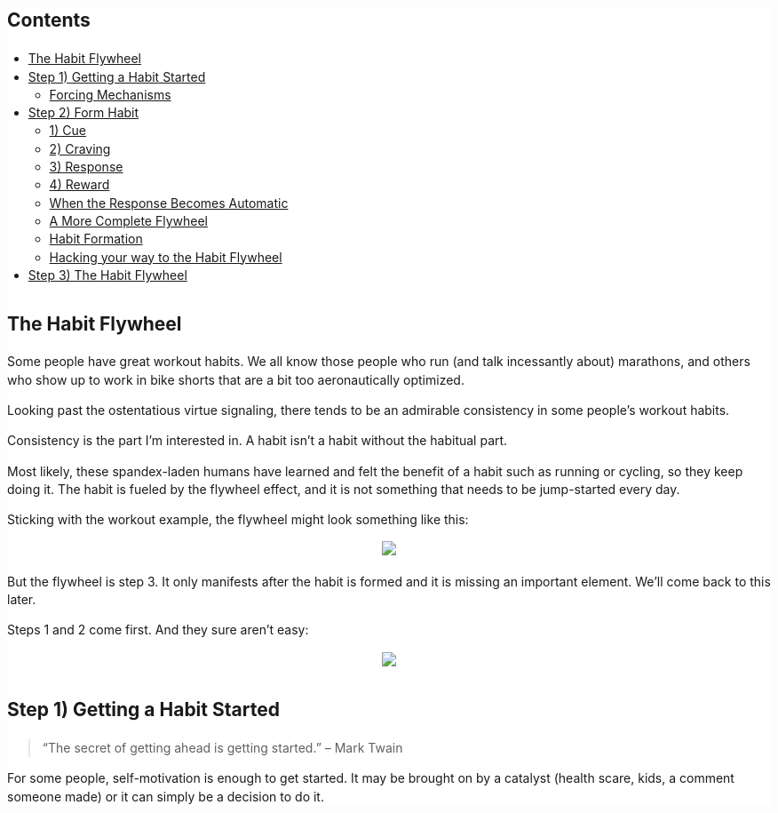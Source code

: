 ## Contents 

- [The Habit Flywheel](#the-habit-flywheel)
- [Step 1) Getting a Habit Started](#step-1-getting-a-habit-started)
  - [Forcing Mechanisms](#forcing-mechanisms)
- [Step 2) Form Habit](#step-2-form-habit)
  - [1) Cue](#1-cue)
  - [2) Craving](#2-craving)
  - [3) Response](#3-response)
  - [4) Reward](#4-reward)
  - [When the Response Becomes Automatic](#when-the-response-becomes-automatic)
  - [A More Complete Flywheel](#a-more-complete-flywheel)
  - [Habit Formation](#habit-formation)
  - [Hacking your way to the Habit Flywheel](#hacking-your-way-to-the-habit-flywheel)
- [Step 3) The Habit Flywheel](#step-3-the-habit-flywheel)

## The Habit Flywheel

Some people have great workout habits. We all know those people who run (and talk incessantly about) marathons, and others who show up to work in bike shorts that are a bit too aeronautically optimized.

Looking past the ostentatious virtue signaling, there tends to be an admirable consistency in some people’s workout habits.

Consistency is the part I’m interested in. A habit isn’t a habit without the habitual part.

Most likely, these spandex-laden humans have learned and felt the benefit of a habit such as running or cycling, so they keep doing it. The habit is fueled by the flywheel effect, and it is not something that needs to be jump-started every day.

Sticking with the workout example, the flywheel might look something like this:

<center>
<img src="{{ site.imageurl }}{{ page.image_root }}2.png" style="width:90%"/>
</center>

But the flywheel is step 3. It only manifests after the habit is formed and it is missing an important element. We’ll come back to this later.

Steps 1 and 2 come first. And they sure aren’t easy:

<center>
<img src="{{ site.imageurl }}{{ page.image_root }}3.png" style="width:70%"/>
</center>

## Step 1) Getting a Habit Started

> “The secret of getting ahead is getting started.” – Mark Twain

For some people, self-motivation is enough to get started. It may be brought on by a catalyst (health scare, kids, a comment someone made) or it can simply be a decision to do it.
